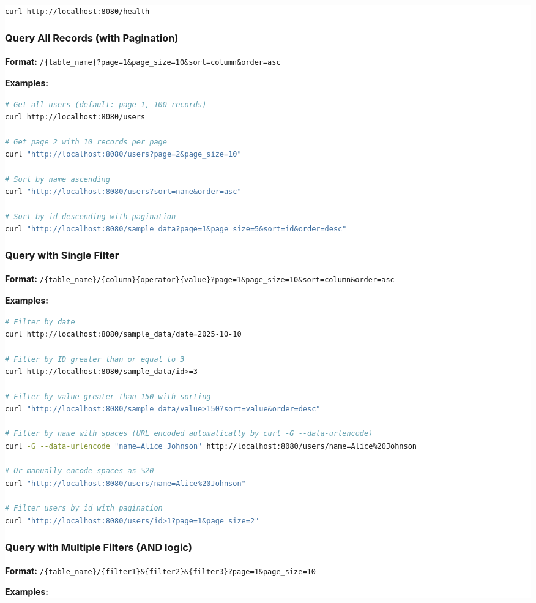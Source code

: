 ```bash
curl http://localhost:8080/health
```

### Query All Records (with Pagination)

**Format:** `/{table_name}?page=1&page_size=10&sort=column&order=asc`

**Examples:**

```bash
# Get all users (default: page 1, 100 records)
curl http://localhost:8080/users

# Get page 2 with 10 records per page
curl "http://localhost:8080/users?page=2&page_size=10"

# Sort by name ascending
curl "http://localhost:8080/users?sort=name&order=asc"

# Sort by id descending with pagination
curl "http://localhost:8080/sample_data?page=1&page_size=5&sort=id&order=desc"
```

### Query with Single Filter

**Format:** `/{table_name}/{column}{operator}{value}?page=1&page_size=10&sort=column&order=asc`

**Examples:**

```bash
# Filter by date
curl http://localhost:8080/sample_data/date=2025-10-10

# Filter by ID greater than or equal to 3
curl http://localhost:8080/sample_data/id>=3

# Filter by value greater than 150 with sorting
curl "http://localhost:8080/sample_data/value>150?sort=value&order=desc"

# Filter by name with spaces (URL encoded automatically by curl -G --data-urlencode)
curl -G --data-urlencode "name=Alice Johnson" http://localhost:8080/users/name=Alice%20Johnson

# Or manually encode spaces as %20
curl "http://localhost:8080/users/name=Alice%20Johnson"

# Filter users by id with pagination
curl "http://localhost:8080/users/id>1?page=1&page_size=2"
```

### Query with Multiple Filters (AND logic)

**Format:** `/{table_name}/{filter1}&{filter2}&{filter3}?page=1&page_size=10`

**Examples:**
